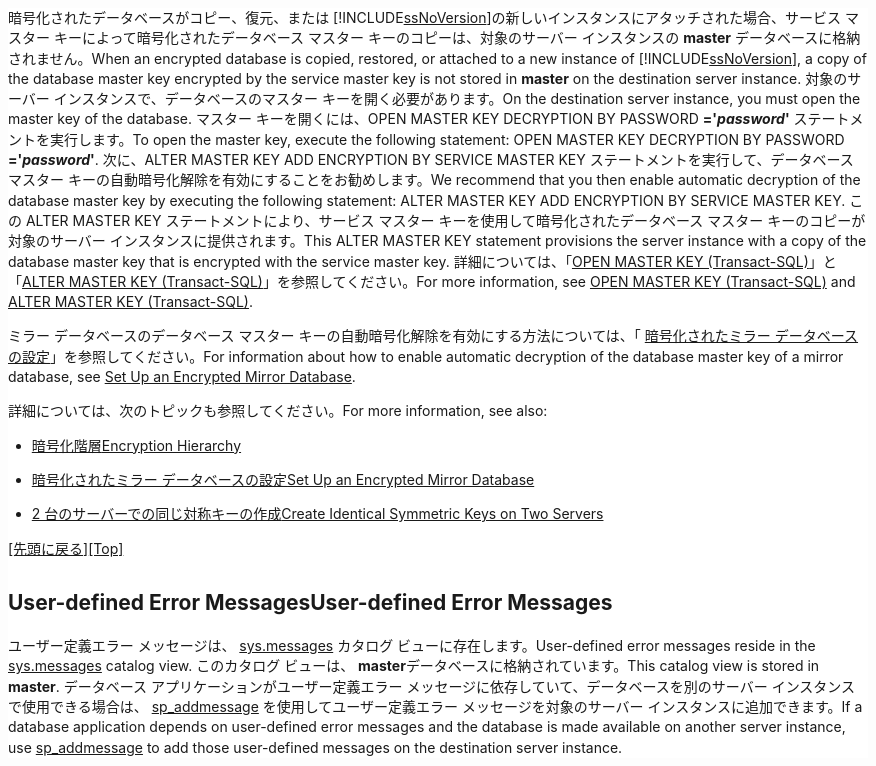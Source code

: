  <span data-ttu-id="04702-181">暗号化されたデータベースがコピー、復元、または [!INCLUDE[ssNoVersion](../../includes/ssnoversion-md.md)]の新しいインスタンスにアタッチされた場合、サービス マスター キーによって暗号化されたデータベース マスター キーのコピーは、対象のサーバー インスタンスの **master** データベースに格納されません。</span><span class="sxs-lookup"><span data-stu-id="04702-181">When an encrypted database is copied, restored, or attached to a new instance of [!INCLUDE[ssNoVersion](../../includes/ssnoversion-md.md)], a copy of the database master key encrypted by the service master key is not stored in **master** on the destination server instance.</span></span> <span data-ttu-id="04702-182">対象のサーバー インスタンスで、データベースのマスター キーを開く必要があります。</span><span class="sxs-lookup"><span data-stu-id="04702-182">On the destination server instance, you must open the master key of the database.</span></span> <span data-ttu-id="04702-183">マスター キーを開くには、OPEN MASTER KEY DECRYPTION BY PASSWORD **='***password***'** ステートメントを実行します。</span><span class="sxs-lookup"><span data-stu-id="04702-183">To open the master key, execute the following statement: OPEN MASTER KEY DECRYPTION BY PASSWORD **='***password***'**.</span></span> <span data-ttu-id="04702-184">次に、ALTER MASTER KEY ADD ENCRYPTION BY SERVICE MASTER KEY ステートメントを実行して、データベース マスター キーの自動暗号化解除を有効にすることをお勧めします。</span><span class="sxs-lookup"><span data-stu-id="04702-184">We recommend that you then enable automatic decryption of the database master key by executing the following statement: ALTER MASTER KEY ADD ENCRYPTION BY SERVICE MASTER KEY.</span></span> <span data-ttu-id="04702-185">この ALTER MASTER KEY ステートメントにより、サービス マスター キーを使用して暗号化されたデータベース マスター キーのコピーが対象のサーバー インスタンスに提供されます。</span><span class="sxs-lookup"><span data-stu-id="04702-185">This ALTER MASTER KEY statement provisions the server instance with a copy of the database master key that is encrypted with the service master key.</span></span> <span data-ttu-id="04702-186">詳細については、「[OPEN MASTER KEY &#40;Transact-SQL&#41;](/sql/t-sql/statements/open-master-key-transact-sql)」と「[ALTER MASTER KEY &#40;Transact-SQL&#41;](/sql/t-sql/statements/alter-master-key-transact-sql)」を参照してください。</span><span class="sxs-lookup"><span data-stu-id="04702-186">For more information, see [OPEN MASTER KEY &#40;Transact-SQL&#41;](/sql/t-sql/statements/open-master-key-transact-sql) and [ALTER MASTER KEY &#40;Transact-SQL&#41;](/sql/t-sql/statements/alter-master-key-transact-sql).</span></span>  
  
 <span data-ttu-id="04702-187">ミラー データベースのデータベース マスター キーの自動暗号化解除を有効にする方法については、「 [暗号化されたミラー データベースの設定](../../database-engine/database-mirroring/set-up-an-encrypted-mirror-database.md)」を参照してください。</span><span class="sxs-lookup"><span data-stu-id="04702-187">For information about how to enable automatic decryption of the database master key of a mirror database, see [Set Up an Encrypted Mirror Database](../../database-engine/database-mirroring/set-up-an-encrypted-mirror-database.md).</span></span>  
  
 <span data-ttu-id="04702-188">詳細については、次のトピックも参照してください。</span><span class="sxs-lookup"><span data-stu-id="04702-188">For more information, see also:</span></span>  
  
-   [<span data-ttu-id="04702-189">暗号化階層</span><span class="sxs-lookup"><span data-stu-id="04702-189">Encryption Hierarchy</span></span>](../security/encryption/encryption-hierarchy.md)  
  
-   [<span data-ttu-id="04702-190">暗号化されたミラー データベースの設定</span><span class="sxs-lookup"><span data-stu-id="04702-190">Set Up an Encrypted Mirror Database</span></span>](../../database-engine/database-mirroring/set-up-an-encrypted-mirror-database.md)  
  
-   [<span data-ttu-id="04702-191">2 台のサーバーでの同じ対称キーの作成</span><span class="sxs-lookup"><span data-stu-id="04702-191">Create Identical Symmetric Keys on Two Servers</span></span>](../security/encryption/create-identical-symmetric-keys-on-two-servers.md)  
  
 [<span data-ttu-id="04702-192">&#91;先頭に戻る&#93;</span><span class="sxs-lookup"><span data-stu-id="04702-192">&#91;Top&#93;</span></span>](#information_entities_and_objects)  
  
##  <a name="user-defined-error-messages"></a><a name="user_defined_error_messages"></a> <span data-ttu-id="04702-193">User-defined Error Messages</span><span class="sxs-lookup"><span data-stu-id="04702-193">User-defined Error Messages</span></span>  
 <span data-ttu-id="04702-194">ユーザー定義エラー メッセージは、 [sys.messages](/sql/relational-databases/system-catalog-views/messages-for-errors-catalog-views-sys-messages) カタログ ビューに存在します。</span><span class="sxs-lookup"><span data-stu-id="04702-194">User-defined error messages reside in the [sys.messages](/sql/relational-databases/system-catalog-views/messages-for-errors-catalog-views-sys-messages) catalog view.</span></span> <span data-ttu-id="04702-195">このカタログ ビューは、 **master**データベースに格納されています。</span><span class="sxs-lookup"><span data-stu-id="04702-195">This catalog view is stored in **master**.</span></span> <span data-ttu-id="04702-196">データベース アプリケーションがユーザー定義エラー メッセージに依存していて、データベースを別のサーバー インスタンスで使用できる場合は、 [sp_addmessage](/sql/relational-databases/system-stored-procedures/sp-addmessage-transact-sql) を使用してユーザー定義エラー メッセージを対象のサーバー インスタンスに追加できます。</span><span class="sxs-lookup"><span data-stu-id="04702-196">If a database application depends on user-defined error messages and the database is made available on another server instance, use [sp_addmessage](/sql/relational-databases/system-stored-procedures/sp-addmessage-transact-sql) to add those user-defined messages on the destination server instance.</span></span>  